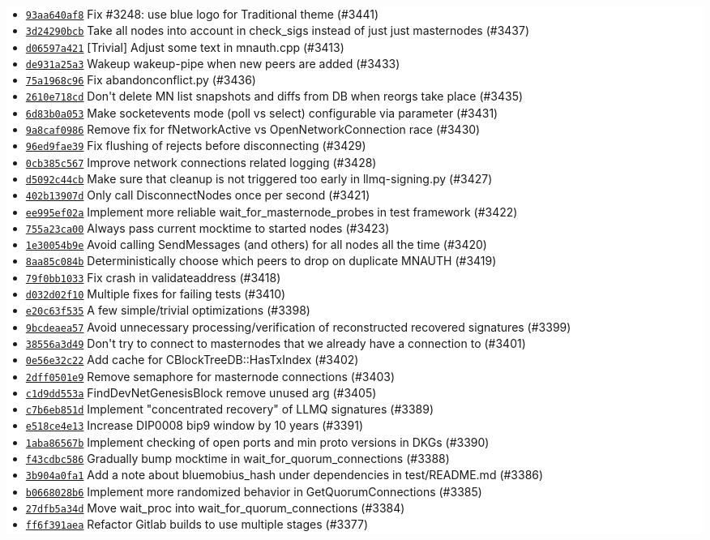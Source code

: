- [`93aa640af8`](https://github.com/BlueMobius/BlueMobius/commit/93aa640af8) Fix #3248: use blue logo for Traditional theme (#3441)
- [`3d24290bcb`](https://github.com/BlueMobius/BlueMobius/commit/3d24290bcb) Take all nodes into account in check_sigs instead of just just masternodes (#3437)
- [`d06597a421`](https://github.com/BlueMobius/BlueMobius/commit/d06597a421) [Trivial] Adjust some text in mnauth.cpp (#3413)
- [`de931a25a3`](https://github.com/BlueMobius/BlueMobius/commit/de931a25a3) Wakeup wakeup-pipe when new peers are added (#3433)
- [`75a1968c96`](https://github.com/BlueMobius/BlueMobius/commit/75a1968c96) Fix abandonconflict.py (#3436)
- [`2610e718cd`](https://github.com/BlueMobius/BlueMobius/commit/2610e718cd) Don't delete MN list snapshots and diffs from DB when reorgs take place (#3435)
- [`6d83b0a053`](https://github.com/BlueMobius/BlueMobius/commit/6d83b0a053) Make socketevents mode (poll vs select) configurable via parameter (#3431)
- [`9a8caf0986`](https://github.com/BlueMobius/BlueMobius/commit/9a8caf0986) Remove fix for fNetworkActive vs OpenNetworkConnection race (#3430)
- [`96ed9fae39`](https://github.com/BlueMobius/BlueMobius/commit/96ed9fae39) Fix flushing of rejects before disconnecting (#3429)
- [`0cb385c567`](https://github.com/BlueMobius/BlueMobius/commit/0cb385c567) Improve network connections related logging (#3428)
- [`d5092c44cb`](https://github.com/BlueMobius/BlueMobius/commit/d5092c44cb) Make sure that cleanup is not triggered too early in llmq-signing.py (#3427)
- [`402b13907d`](https://github.com/BlueMobius/BlueMobius/commit/402b13907d) Only call DisconnectNodes once per second (#3421)
- [`ee995ef02a`](https://github.com/BlueMobius/BlueMobius/commit/ee995ef02a) Implement more reliable wait_for_masternode_probes in test framework (#3422)
- [`755a23ca00`](https://github.com/BlueMobius/BlueMobius/commit/755a23ca00) Always pass current mocktime to started nodes (#3423)
- [`1e30054b9e`](https://github.com/BlueMobius/BlueMobius/commit/1e30054b9e) Avoid calling SendMessages (and others) for all nodes all the time (#3420)
- [`8aa85c084b`](https://github.com/BlueMobius/BlueMobius/commit/8aa85c084b) Deterministically choose which peers to drop on duplicate MNAUTH (#3419)
- [`79f0bb1033`](https://github.com/BlueMobius/BlueMobius/commit/79f0bb1033) Fix crash in validateaddress (#3418)
- [`d032d02f10`](https://github.com/BlueMobius/BlueMobius/commit/d032d02f10) Multiple fixes for failing tests (#3410)
- [`e20c63f535`](https://github.com/BlueMobius/BlueMobius/commit/e20c63f535) A few simple/trivial optimizations (#3398)
- [`9bcdeaea57`](https://github.com/BlueMobius/BlueMobius/commit/9bcdeaea57) Avoid unnecessary processing/verification of reconstructed recovered signatures (#3399)
- [`38556a3d49`](https://github.com/BlueMobius/BlueMobius/commit/38556a3d49) Don't try to connect to masternodes that we already have a connection to (#3401)
- [`0e56e32c22`](https://github.com/BlueMobius/BlueMobius/commit/0e56e32c22) Add cache for CBlockTreeDB::HasTxIndex (#3402)
- [`2dff0501e9`](https://github.com/BlueMobius/BlueMobius/commit/2dff0501e9) Remove semaphore for masternode connections (#3403)
- [`c1d9dd553a`](https://github.com/BlueMobius/BlueMobius/commit/c1d9dd553a) FindDevNetGenesisBlock remove unused arg (#3405)
- [`c7b6eb851d`](https://github.com/BlueMobius/BlueMobius/commit/c7b6eb851d) Implement "concentrated recovery" of LLMQ signatures (#3389)
- [`e518ce4e13`](https://github.com/BlueMobius/BlueMobius/commit/e518ce4e13) Increase DIP0008 bip9 window by 10 years (#3391)
- [`1aba86567b`](https://github.com/BlueMobius/BlueMobius/commit/1aba86567b) Implement checking of open ports and min proto versions in DKGs (#3390)
- [`f43cdbc586`](https://github.com/BlueMobius/BlueMobius/commit/f43cdbc586) Gradually bump mocktime in wait_for_quorum_connections (#3388)
- [`3b904a0fa1`](https://github.com/BlueMobius/BlueMobius/commit/3b904a0fa1) Add a note about bluemobius_hash under dependencies in test/README.md (#3386)
- [`b0668028b6`](https://github.com/BlueMobius/BlueMobius/commit/b0668028b6) Implement more randomized behavior in GetQuorumConnections (#3385)
- [`27dfb5a34d`](https://github.com/BlueMobius/BlueMobius/commit/27dfb5a34d) Move wait_proc into wait_for_quorum_connections (#3384)
- [`ff6f391aea`](https://github.com/BlueMobius/BlueMobius/commit/ff6f391aea) Refactor Gitlab builds to use multiple stages (#3377)